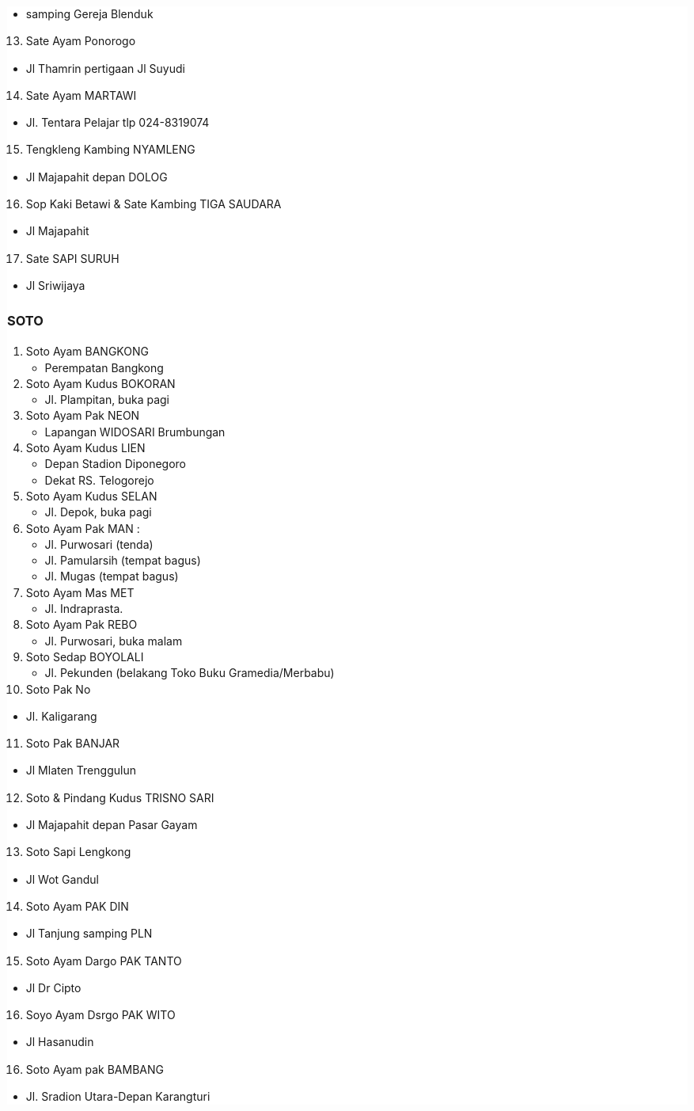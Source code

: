    * samping Gereja Blenduk
13. Sate Ayam Ponorogo
   * Jl Thamrin pertigaan Jl Suyudi
14. Sate Ayam MARTAWI
   * Jl. Tentara Pelajar tlp 024-8319074
15. Tengkleng Kambing NYAMLENG
   * Jl Majapahit depan DOLOG
16. Sop Kaki Betawi & Sate Kambing TIGA SAUDARA
   * Jl Majapahit
17. Sate SAPI SURUH
   * Jl Sriwijaya

### SOTO ###

1. Soto Ayam BANGKONG
   * Perempatan Bangkong
2. Soto Ayam Kudus BOKORAN
   * Jl. Plampitan, buka pagi
3. Soto Ayam Pak NEON
   * Lapangan WIDOSARI Brumbungan
4. Soto Ayam Kudus LIEN
   * Depan Stadion Diponegoro
   * Dekat RS. Telogorejo 
5. Soto Ayam Kudus SELAN
   * Jl. Depok, buka pagi
6. Soto Ayam Pak MAN :
   * Jl. Purwosari (tenda)
   * Jl. Pamularsih (tempat bagus)
   * Jl. Mugas (tempat bagus)
7. Soto Ayam Mas MET
   * Jl. Indraprasta.
8. Soto Ayam Pak REBO
   * Jl. Purwosari, buka malam
9. Soto Sedap BOYOLALI
   * Jl. Pekunden (belakang Toko Buku Gramedia/Merbabu)
10. Soto Pak No
   * Jl. Kaligarang
11. Soto Pak BANJAR
   * Jl Mlaten Trenggulun
12. Soto & Pindang Kudus TRISNO SARI
   * Jl Majapahit depan Pasar Gayam
13. Soto Sapi Lengkong
   * Jl Wot Gandul
14. Soto Ayam PAK DIN
   * Jl Tanjung samping PLN
15. Soto Ayam Dargo PAK TANTO
   * Jl Dr Cipto
16. Soyo Ayam Dsrgo PAK WITO
   * Jl Hasanudin
16. Soto Ayam pak BAMBANG
   * Jl. Sradion Utara-Depan Karangturi
